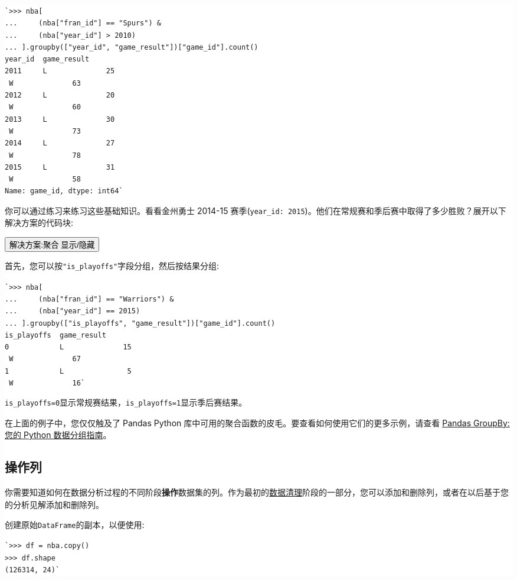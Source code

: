 ```
`>>> nba[
...     (nba["fran_id"] == "Spurs") &
...     (nba["year_id"] > 2010)
... ].groupby(["year_id", "game_result"])["game_id"].count()
year_id  game_result
2011     L              25
 W              63
2012     L              20
 W              60
2013     L              30
 W              73
2014     L              27
 W              78
2015     L              31
 W              58
Name: game_id, dtype: int64` 
```

你可以通过练习来练习这些基础知识。看看金州勇士 2014-15 赛季(`year_id: 2015`)。他们在常规赛和季后赛中取得了多少胜败？展开以下解决方案的代码块:

<button class="btn w-100" data-toggle="collapse" data-target="#collapse340255" aria-expanded="false" aria-controls="collapse340255" markdown="1">解决方案:聚合 显示/隐藏</button>

首先，您可以按`"is_playoffs"`字段分组，然后按结果分组:

>>>

```
`>>> nba[
...     (nba["fran_id"] == "Warriors") &
...     (nba["year_id"] == 2015)
... ].groupby(["is_playoffs", "game_result"])["game_id"].count()
is_playoffs  game_result
0            L              15
 W              67
1            L               5
 W              16` 
```

`is_playoffs=0`显示常规赛结果，`is_playoffs=1`显示季后赛结果。

在上面的例子中，您仅仅触及了 Pandas Python 库中可用的聚合函数的皮毛。要查看如何使用它们的更多示例，请查看 [Pandas GroupBy:您的 Python 数据分组指南](https://realpython.com/pandas-groupby/)。

## 操作列

你需要知道如何在数据分析过程的不同阶段**操作**数据集的列。作为最初的[数据清理](https://realpython.com/python-data-cleaning-numpy-pandas/)阶段的一部分，您可以添加和删除列，或者在以后基于您的分析见解添加和删除列。

创建原始`DataFrame`的副本，以便使用:

>>>

```
`>>> df = nba.copy()
>>> df.shape
(126314, 24)` 
```
